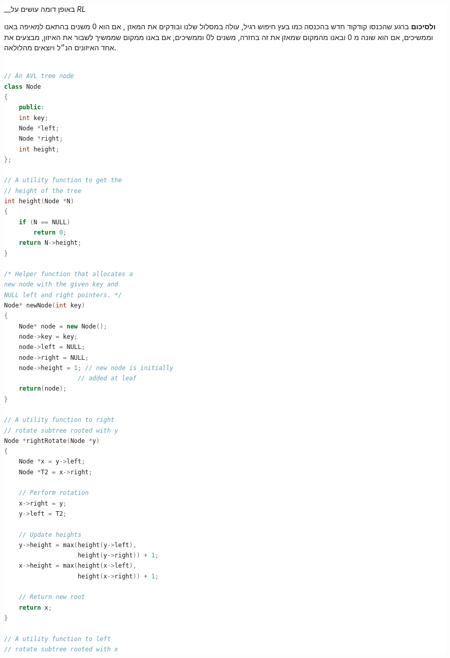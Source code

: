 __באופן דומה עושים על $RL$ 

__ולסיכום__
ברגע שהכנסו קודקוד חדש בהכנסה כמו בעץ חיפוש רגיל, עולה במסלול שלנו ובודקים את המאזן , אם הוא $0$ משנים בהתאם למאיפה באנו וממשיכים, אם הוא שונה מ $0$ ובאנו מהמקום שמאזן את זה בחזרה, משנים ל$0$ וממשיכים, אם באנו ממקום שממשיך לשבור את האיזון, מבצעים את אחד האיזונים הנ״ל ויוצאים מהלולאה. 

```cpp

// An AVL tree node
class Node
{
	public:
	int key;
	Node *left;
	Node *right;
	int height;
};

// A utility function to get the
// height of the tree
int height(Node *N)
{
	if (N == NULL)
		return 0;
	return N->height;
}

/* Helper function that allocates a
new node with the given key and
NULL left and right pointers. */
Node* newNode(int key)
{
	Node* node = new Node();
	node->key = key;
	node->left = NULL;
	node->right = NULL;
	node->height = 1; // new node is initially
					// added at leaf
	return(node);
}

// A utility function to right
// rotate subtree rooted with y
Node *rightRotate(Node *y)
{
	Node *x = y->left;
	Node *T2 = x->right;

	// Perform rotation
	x->right = y;
	y->left = T2;

	// Update heights
	y->height = max(height(y->left),
					height(y->right)) + 1;
	x->height = max(height(x->left),
					height(x->right)) + 1;

	// Return new root
	return x;
}

// A utility function to left
// rotate subtree rooted with x
```